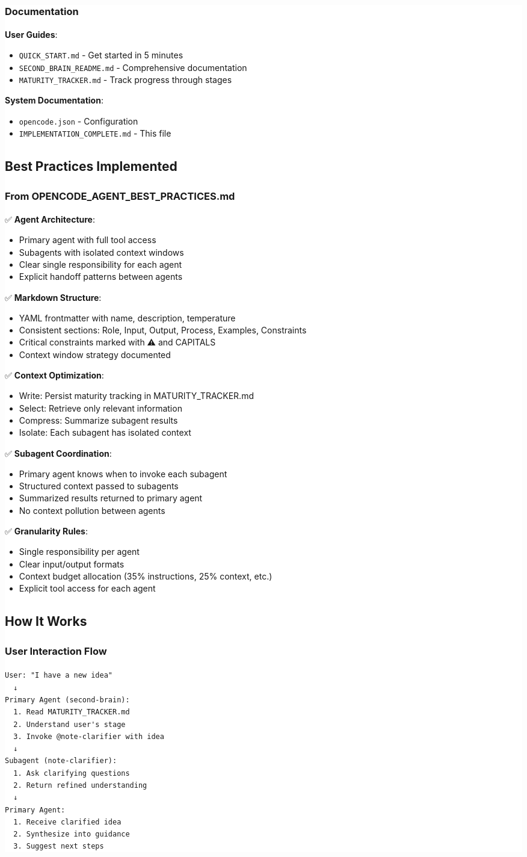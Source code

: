 ### Documentation

**User Guides**:
- `QUICK_START.md` - Get started in 5 minutes
- `SECOND_BRAIN_README.md` - Comprehensive documentation
- `MATURITY_TRACKER.md` - Track progress through stages

**System Documentation**:
- `opencode.json` - Configuration
- `IMPLEMENTATION_COMPLETE.md` - This file

## Best Practices Implemented

### From OPENCODE_AGENT_BEST_PRACTICES.md

✅ **Agent Architecture**:
- Primary agent with full tool access
- Subagents with isolated context windows
- Clear single responsibility for each agent
- Explicit handoff patterns between agents

✅ **Markdown Structure**:
- YAML frontmatter with name, description, temperature
- Consistent sections: Role, Input, Output, Process, Examples, Constraints
- Critical constraints marked with ⚠️ and CAPITALS
- Context window strategy documented

✅ **Context Optimization**:
- Write: Persist maturity tracking in MATURITY_TRACKER.md
- Select: Retrieve only relevant information
- Compress: Summarize subagent results
- Isolate: Each subagent has isolated context

✅ **Subagent Coordination**:
- Primary agent knows when to invoke each subagent
- Structured context passed to subagents
- Summarized results returned to primary agent
- No context pollution between agents

✅ **Granularity Rules**:
- Single responsibility per agent
- Clear input/output formats
- Context budget allocation (35% instructions, 25% context, etc.)
- Explicit tool access for each agent

## How It Works

### User Interaction Flow

```
User: "I have a new idea"
  ↓
Primary Agent (second-brain):
  1. Read MATURITY_TRACKER.md
  2. Understand user's stage
  3. Invoke @note-clarifier with idea
  ↓
Subagent (note-clarifier):
  1. Ask clarifying questions
  2. Return refined understanding
  ↓
Primary Agent:
  1. Receive clarified idea
  2. Synthesize into guidance
  3. Suggest next steps
```